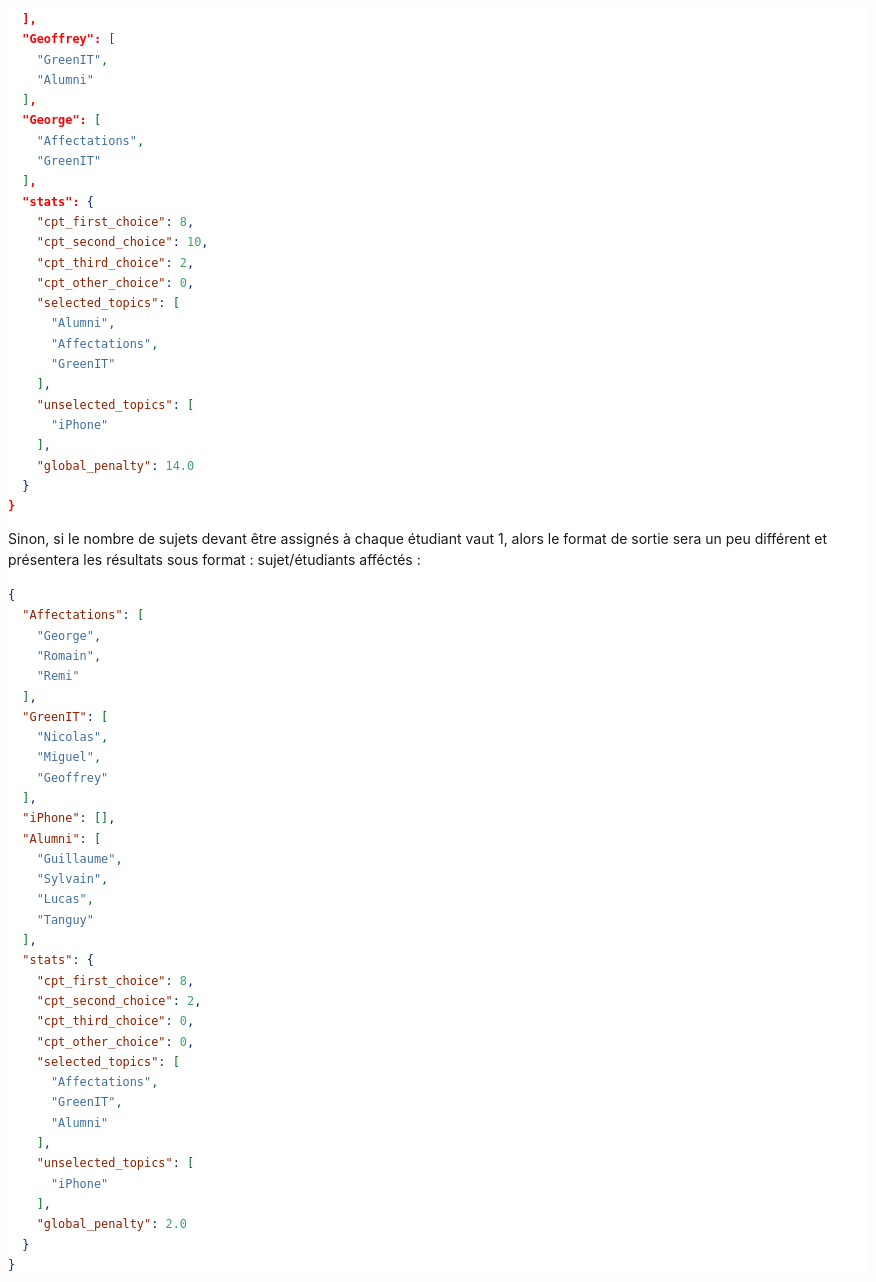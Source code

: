 ```json
  ],
  "Geoffrey": [
    "GreenIT",
    "Alumni"
  ],
  "George": [
    "Affectations",
    "GreenIT"
  ],
  "stats": {
    "cpt_first_choice": 8,
    "cpt_second_choice": 10,
    "cpt_third_choice": 2,
    "cpt_other_choice": 0,
    "selected_topics": [
      "Alumni",
      "Affectations",
      "GreenIT"
    ],
    "unselected_topics": [
      "iPhone"
    ],
    "global_penalty": 14.0
  }
}
```
Sinon, si le nombre de sujets devant être assignés à chaque étudiant vaut 1, alors le format de sortie sera un peu différent et présentera les résultats sous format : sujet/étudiants afféctés :

```json
{
  "Affectations": [
    "George",
    "Romain",
    "Remi"
  ],
  "GreenIT": [
    "Nicolas",
    "Miguel",
    "Geoffrey"
  ],
  "iPhone": [],
  "Alumni": [
    "Guillaume",
    "Sylvain",
    "Lucas",
    "Tanguy"
  ],
  "stats": {
    "cpt_first_choice": 8,
    "cpt_second_choice": 2,
    "cpt_third_choice": 0,
    "cpt_other_choice": 0,
    "selected_topics": [
      "Affectations",
      "GreenIT",
      "Alumni"
    ],
    "unselected_topics": [
      "iPhone"
    ],
    "global_penalty": 2.0
  }
}
```